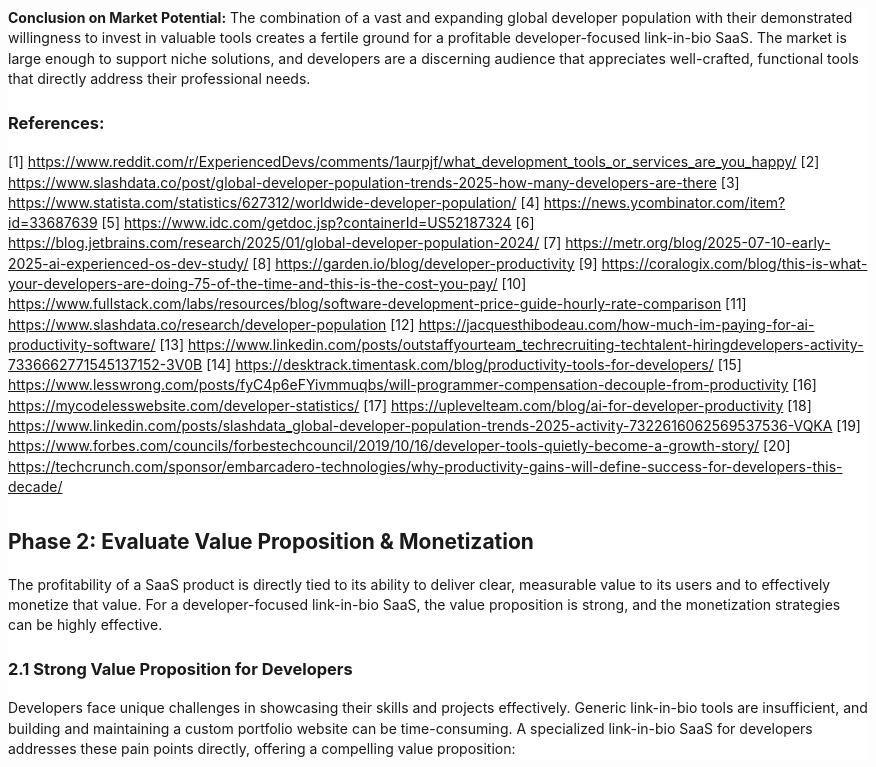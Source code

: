 **Conclusion on Market Potential:** The combination of a vast and expanding global developer population with their demonstrated willingness to invest in valuable tools creates a fertile ground for a profitable developer-focused link-in-bio SaaS. The market is large enough to support niche solutions, and developers are a discerning audience that appreciates well-crafted, functional tools that directly address their professional needs.

### References:

[1] https://www.reddit.com/r/ExperiencedDevs/comments/1aurpjf/what_development_tools_or_services_are_you_happy/
[2] https://www.slashdata.co/post/global-developer-population-trends-2025-how-many-developers-are-there
[3] https://www.statista.com/statistics/627312/worldwide-developer-population/
[4] https://news.ycombinator.com/item?id=33687639
[5] https://www.idc.com/getdoc.jsp?containerId=US52187324
[6] https://blog.jetbrains.com/research/2025/01/global-developer-population-2024/
[7] https://metr.org/blog/2025-07-10-early-2025-ai-experienced-os-dev-study/
[8] https://garden.io/blog/developer-productivity
[9] https://coralogix.com/blog/this-is-what-your-developers-are-doing-75-of-the-time-and-this-is-the-cost-you-pay/
[10] https://www.fullstack.com/labs/resources/blog/software-development-price-guide-hourly-rate-comparison
[11] https://www.slashdata.co/research/developer-population
[12] https://jacquesthibodeau.com/how-much-im-paying-for-ai-productivity-software/
[13] https://www.linkedin.com/posts/outstaffyourteam_techrecruiting-techtalent-hiringdevelopers-activity-7336662771545137152-3V0B
[14] https://desktrack.timentask.com/blog/productivity-tools-for-developers/
[15] https://www.lesswrong.com/posts/fyC4p6eFYivmmuqbs/will-programmer-compensation-decouple-from-productivity
[16] https://mycodelesswebsite.com/developer-statistics/
[17] https://uplevelteam.com/blog/ai-for-developer-productivity
[18] https://www.linkedin.com/posts/slashdata_global-developer-population-trends-2025-activity-7322616062569537536-VQKA
[19] https://www.forbes.com/councils/forbestechcouncil/2019/10/16/developer-tools-quietly-become-a-growth-story/
[20] https://techcrunch.com/sponsor/embarcadero-technologies/why-productivity-gains-will-define-success-for-developers-this-decade/




## Phase 2: Evaluate Value Proposition & Monetization

The profitability of a SaaS product is directly tied to its ability to deliver clear, measurable value to its users and to effectively monetize that value. For a developer-focused link-in-bio SaaS, the value proposition is strong, and the monetization strategies can be highly effective.

### 2.1 Strong Value Proposition for Developers

Developers face unique challenges in showcasing their skills and projects effectively. Generic link-in-bio tools are insufficient, and building and maintaining a custom portfolio website can be time-consuming. A specialized link-in-bio SaaS for developers addresses these pain points directly, offering a compelling value proposition:
